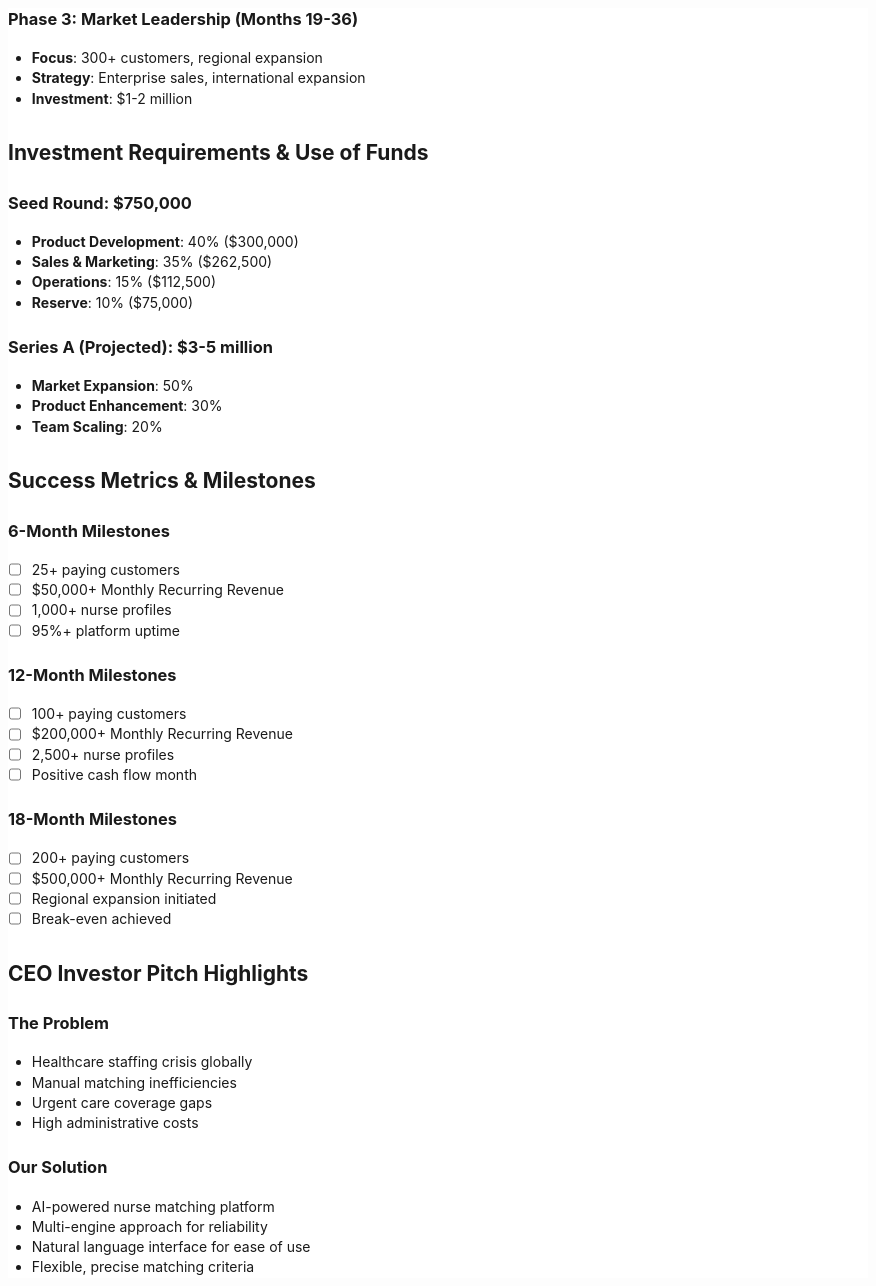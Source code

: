 ### Phase 3: Market Leadership (Months 19-36)
- **Focus**: 300+ customers, regional expansion
- **Strategy**: Enterprise sales, international expansion
- **Investment**: $1-2 million

## Investment Requirements & Use of Funds

### Seed Round: $750,000
- **Product Development**: 40% ($300,000)
- **Sales & Marketing**: 35% ($262,500)
- **Operations**: 15% ($112,500)
- **Reserve**: 10% ($75,000)

### Series A (Projected): $3-5 million
- **Market Expansion**: 50%
- **Product Enhancement**: 30%
- **Team Scaling**: 20%

## Success Metrics & Milestones

### 6-Month Milestones
- [ ] 25+ paying customers
- [ ] $50,000+ Monthly Recurring Revenue
- [ ] 1,000+ nurse profiles
- [ ] 95%+ platform uptime

### 12-Month Milestones
- [ ] 100+ paying customers
- [ ] $200,000+ Monthly Recurring Revenue
- [ ] 2,500+ nurse profiles
- [ ] Positive cash flow month

### 18-Month Milestones
- [ ] 200+ paying customers
- [ ] $500,000+ Monthly Recurring Revenue
- [ ] Regional expansion initiated
- [ ] Break-even achieved

## CEO Investor Pitch Highlights

### The Problem
- Healthcare staffing crisis globally
- Manual matching inefficiencies
- Urgent care coverage gaps
- High administrative costs

### Our Solution
- AI-powered nurse matching platform
- Multi-engine approach for reliability
- Natural language interface for ease of use
- Flexible, precise matching criteria
